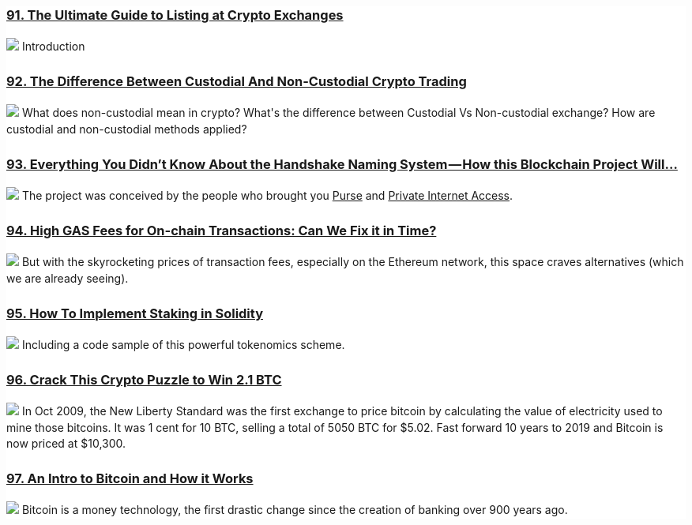 ### [91. The Ultimate Guide to Listing at Crypto Exchanges](https://hackernoon.com/the-ultimate-guide-to-listing-at-crypto-exchanges-6dy3x6w)
![](https://firebasestorage.googleapis.com/v0/b/hackernoon-app.appspot.com/o/images%2FIZH5VrBxylTJuG6oTbU11LwJemA3-pr4x3edf.jpeg?alt=media&token=6053457f-097f-46e7-a6e1-7e5c582be902)
Introduction

### [92. The Difference Between Custodial And Non-Custodial Crypto Trading](https://hackernoon.com/custodial-vs-non-custodial-crypto-trading)
![](https://cdn.hackernoon.com/images/euySAj3Lhofxlt6dpicCLpyd4Rr2-u6a34qd.jpeg)
What does non-custodial mean in crypto? What's the difference between Custodial Vs Non-custodial exchange? How are custodial and non-custodial methods applied?

### [93. Everything You Didn’t Know About the Handshake Naming System — How this Blockchain Project Will…](https://hackernoon.com/everything-you-didnt-know-about-the-handshake-naming-system-how-this-blockchain-project-will-483464309f33)
![](https://hackernoon.com/hn-images/0*OfNWV2xlCs69rDc5)
The project was conceived by the people who brought you <a href="https://medium.com/@PurseIO" data-anchor-type="2" data-user-id="971b92cc448e" data-action-value="971b92cc448e" data-action="show-user-card" data-action-type="hover" target="_blank">Purse</a> and <a href="https://www.privateinternetaccess.com/" target="_blank">Private Internet Access</a>.

### [94. High GAS Fees for On-chain Transactions: Can We Fix it in Time?](https://hackernoon.com/high-gas-fees-for-on-chain-transactions-can-we-fix-it-in-time-516v37w0)
![](https://cdn.hackernoon.com/images/0dJ7mhz3gBbEmqnDEunv1yDcaGB2-anz4ooj.gif)
But with the skyrocketing prices of transaction fees, especially on the Ethereum network, this space craves alternatives (which we are already seeing). 

### [95. How To Implement Staking in Solidity](https://hackernoon.com/implementing-staking-in-solidity-1687302a82cf)
![](https://cdn.hackernoon.com/hn-images/1*1hIqmh3UXUlEk0dM5WA4ng.jpeg)
Including a code sample of this powerful tokenomics scheme.

### [96. Crack This Crypto Puzzle to Win 2.1 BTC](https://hackernoon.com/crack-this-crypto-puzzle-to-win-21-btc-i17q3z99)
![](https://cdn.hackernoon.com/images/kyav17rz.jpg)
In Oct 2009, the New Liberty Standard was the first exchange to price bitcoin by calculating the value of electricity used to mine those bitcoins. It was 1 cent for 10 BTC, selling a total of 5050 BTC for $5.02. Fast forward 10 years to 2019 and Bitcoin is now priced at $10,300.

### [97. An Intro to Bitcoin and How it Works](https://hackernoon.com/an-intro-to-bitcoin-and-how-it-works)
![](https://cdn.hackernoon.com/images/ooH6FtOkiGhuYnZQww6zDPbfmpL2-wma3j82.jpeg)
Bitcoin is a money technology, the first drastic change since the creation of banking over 900 years ago.
